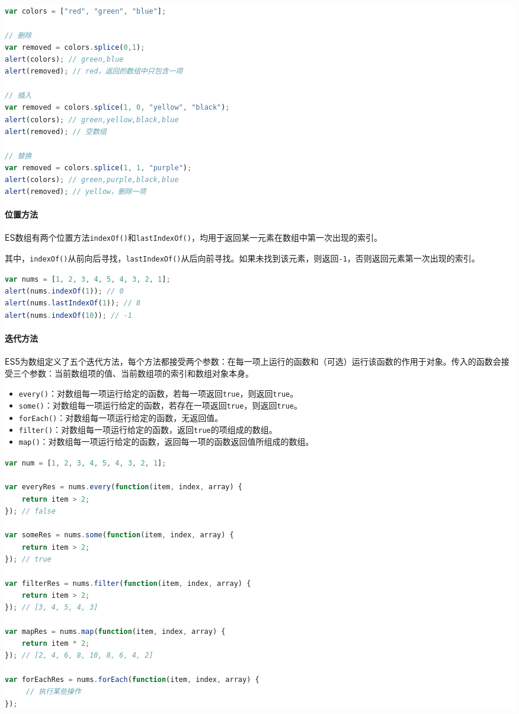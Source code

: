 ```js
var colors = ["red", "green", "blue"]; 

// 删除
var removed = colors.splice(0,1); 
alert(colors); // green,blue 
alert(removed); // red，返回的数组中只包含一项

// 插入
var removed = colors.splice(1, 0, "yellow", "black");
alert(colors); // green,yellow,black,blue
alert(removed); // 空数组

// 替换
var removed = colors.splice(1, 1, "purple");
alert(colors); // green,purple,black,blue
alert(removed); // yellow，删除一项
```

#### 位置方法
ES数组有两个位置方法`indexOf()`和`lastIndexOf()`，均用于返回某一元素在数组中第一次出现的索引。

其中，`indexOf()`从前向后寻找，`lastIndexOf()`从后向前寻找。如果未找到该元素，则返回`-1`，否则返回元素第一次出现的索引。

```js
var nums = [1, 2, 3, 4, 5, 4, 3, 2, 1];
alert(nums.indexOf(1)); // 0
alert(nums.lastIndexOf(1)); // 8
alert(nums.indexOf(10)); // -1
```

#### 迭代方法
ES5为数组定义了五个迭代方法，每个方法都接受两个参数：在每一项上运行的函数和（可选）运行该函数的作用于对象。传入的函数会接受三个参数：当前数组项的值、当前数组项的索引和数组对象本身。
- `every()`：对数组每一项运行给定的函数，若每一项返回`true`，则返回`true`。
- `some()`：对数组每一项运行给定的函数，若存在一项返回`true`，则返回`true`。
- `forEach()`：对数组每一项运行给定的函数，无返回值。
- `filter()`：对数组每一项运行给定的函数，返回`true`的项组成的数组。
- `map()`：对数组每一项运行给定的函数，返回每一项的函数返回值所组成的数组。

```js
var num = [1, 2, 3, 4, 5, 4, 3, 2, 1];

var everyRes = nums.every(function(item, index, array) {
    return item > 2;
}); // false

var someRes = nums.some(function(item, index, array) {
    return item > 2;
}); // true

var filterRes = nums.filter(function(item, index, array) {
    return item > 2;
}); // [3, 4, 5, 4, 3]

var mapRes = nums.map(function(item, index, array) {
    return item * 2;
}); // [2, 4, 6, 8, 10, 8, 6, 4, 2]

var forEachRes = nums.forEach(function(item, index, array) {
     // 执行某些操作
}); 
```
